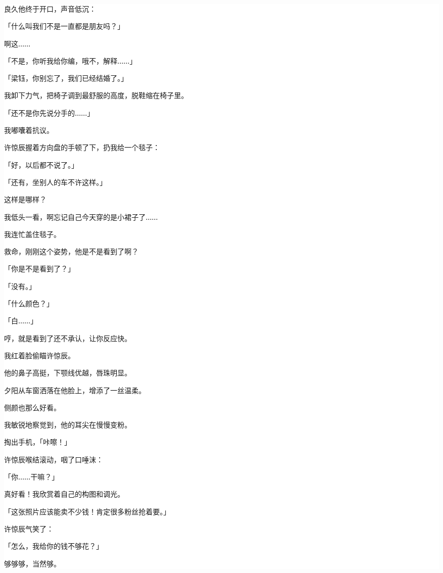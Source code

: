 良久他终于开口，声音低沉：

「什么叫我们不是一直都是朋友吗？」

啊这……

「不是，你听我给你编，哦不，解释……」

「梁钰，你别忘了，我们已经结婚了。」

我卸下力气，把椅子调到最舒服的高度，脱鞋缩在椅子里。

「还不是你先说分手的……」

我嘟囔着抗议。

许惊辰握着方向盘的手顿了下，扔我给一个毯子：

「好，以后都不说了。」

「还有，坐别人的车不许这样。」

这样是哪样？

我低头一看，啊忘记自己今天穿的是小裙子了……

我连忙盖住毯子。

救命，刚刚这个姿势，他是不是看到了啊？

「你是不是看到了？」

「没有。」

「什么颜色？」

「白……」

哼，就是看到了还不承认，让你反应快。

我红着脸偷瞄许惊辰。

他的鼻子高挺，下颚线优越，唇珠明显。

夕阳从车窗洒落在他脸上，增添了一丝温柔。

侧颜也那么好看。

我敏锐地察觉到，他的耳尖在慢慢变粉。

掏出手机，「咔嚓！」

许惊辰喉结滚动，咽了口唾沫：

「你……干嘛？」

真好看！我欣赏着自己的构图和调光。

「这张照片应该能卖不少钱！肯定很多粉丝抢着要。」

许惊辰气笑了：

「怎么，我给你的钱不够花？」

够够够，当然够。
